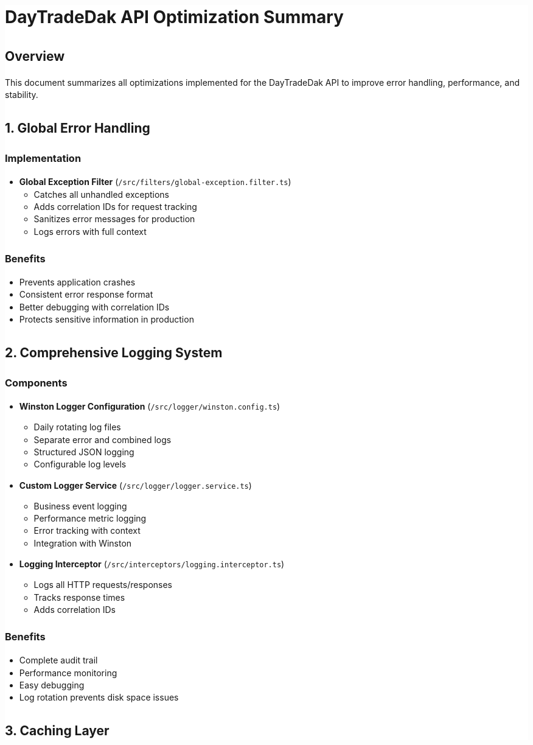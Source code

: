 # DayTradeDak API Optimization Summary

## Overview
This document summarizes all optimizations implemented for the DayTradeDak API to improve error handling, performance, and stability.

## 1. Global Error Handling

### Implementation
- **Global Exception Filter** (`/src/filters/global-exception.filter.ts`)
  - Catches all unhandled exceptions
  - Adds correlation IDs for request tracking
  - Sanitizes error messages for production
  - Logs errors with full context

### Benefits
- Prevents application crashes
- Consistent error response format
- Better debugging with correlation IDs
- Protects sensitive information in production

## 2. Comprehensive Logging System

### Components
- **Winston Logger Configuration** (`/src/logger/winston.config.ts`)
  - Daily rotating log files
  - Separate error and combined logs
  - Structured JSON logging
  - Configurable log levels

- **Custom Logger Service** (`/src/logger/logger.service.ts`)
  - Business event logging
  - Performance metric logging
  - Error tracking with context
  - Integration with Winston

- **Logging Interceptor** (`/src/interceptors/logging.interceptor.ts`)
  - Logs all HTTP requests/responses
  - Tracks response times
  - Adds correlation IDs

### Benefits
- Complete audit trail
- Performance monitoring
- Easy debugging
- Log rotation prevents disk space issues

## 3. Caching Layer
